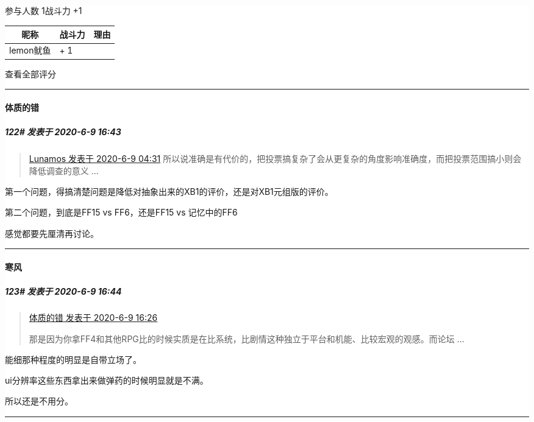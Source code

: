 



 参与人数 1战斗力 +1

|昵称|战斗力|理由|
|----|---|---|
| lemon鱿鱼| + 1||



查看全部评分






-----

####  体质的错  
##### 122#       发表于 2020-6-9 16:43



<blockquote><a href="httphttps://bbs.saraba1st.com/2b/forum.php?mod=redirect&amp;goto=findpost&amp;pid=47737013&amp;ptid=1940583" target="_blank">Lunamos 发表于 2020-6-9 04:31</a>
所以说准确是有代价的，把投票搞复杂了会从更复杂的角度影响准确度，而把投票范围搞小则会降低调查的意义 ...</blockquote>
第一个问题，得搞清楚问题是降低对抽象出来的XB1的评价，还是对XB1元组版的评价。

第二个问题，到底是FF15 vs FF6，还是FF15 vs 记忆中的FF6

感觉都要先厘清再讨论。







-----

####  寒风  
##### 123#       发表于 2020-6-9 16:44



<blockquote><a href="httphttps://bbs.saraba1st.com/2b/forum.php?mod=redirect&amp;goto=findpost&amp;pid=47736961&amp;ptid=1940583" target="_blank">体质的错 发表于 2020-6-9 16:26</a>

那是因为你拿FF4和其他RPG比的时候实质是在比系统，比剧情这种独立于平台和机能、比较宏观的观感。而论坛 ...</blockquote>
能细那种程度的明显是自带立场了。


ui分辨率这些东西拿出来做弹药的时候明显就是不满。


所以还是不用分。








-----
